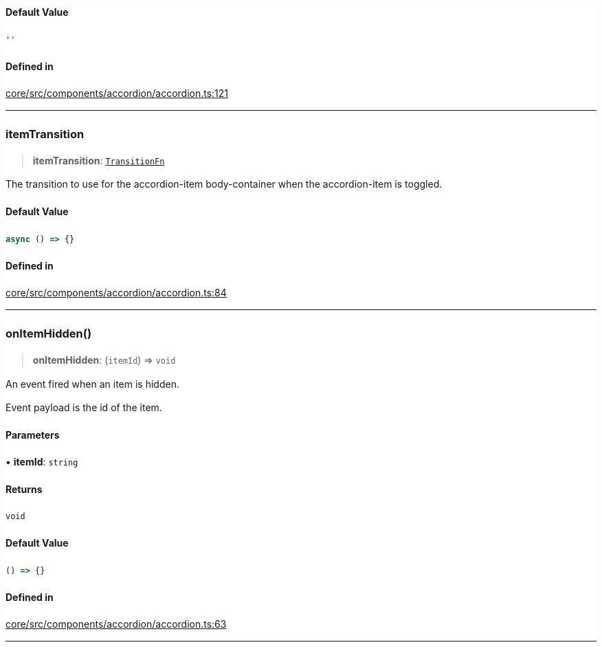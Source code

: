 #### Default Value

`''`

#### Defined in

[core/src/components/accordion/accordion.ts:121](https://github.com/AmadeusITGroup/AgnosUI/blob/4dac0a02d22ea202f7dd7aacf20c917736b916e0/core/src/components/accordion/accordion.ts#L121)

***

### itemTransition

> **itemTransition**: [`TransitionFn`](../type-aliases/TransitionFn.md)

The transition to use for the accordion-item body-container when the accordion-item is toggled.

#### Default Value

```ts
async () => {}
```

#### Defined in

[core/src/components/accordion/accordion.ts:84](https://github.com/AmadeusITGroup/AgnosUI/blob/4dac0a02d22ea202f7dd7aacf20c917736b916e0/core/src/components/accordion/accordion.ts#L84)

***

### onItemHidden()

> **onItemHidden**: (`itemId`) => `void`

An event fired when an item is hidden.

Event payload is the id of the item.

#### Parameters

• **itemId**: `string`

#### Returns

`void`

#### Default Value

```ts
() => {}
```

#### Defined in

[core/src/components/accordion/accordion.ts:63](https://github.com/AmadeusITGroup/AgnosUI/blob/4dac0a02d22ea202f7dd7aacf20c917736b916e0/core/src/components/accordion/accordion.ts#L63)

***
